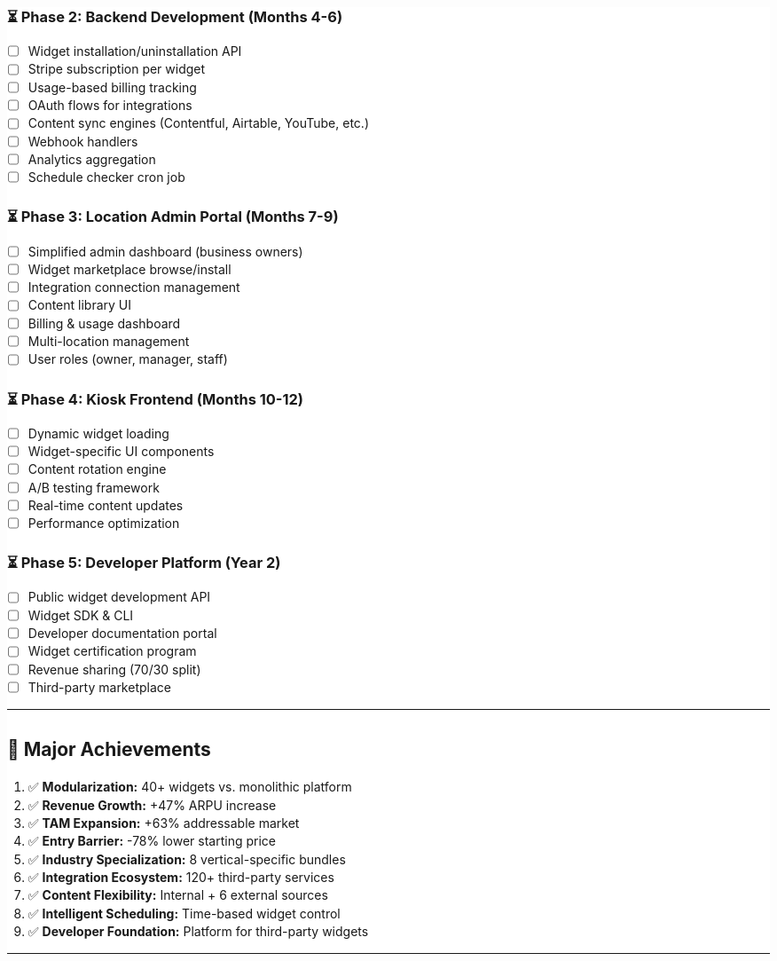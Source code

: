 ### ⏳ Phase 2: Backend Development (Months 4-6)
- [ ] Widget installation/uninstallation API
- [ ] Stripe subscription per widget
- [ ] Usage-based billing tracking
- [ ] OAuth flows for integrations
- [ ] Content sync engines (Contentful, Airtable, YouTube, etc.)
- [ ] Webhook handlers
- [ ] Analytics aggregation
- [ ] Schedule checker cron job

### ⏳ Phase 3: Location Admin Portal (Months 7-9)
- [ ] Simplified admin dashboard (business owners)
- [ ] Widget marketplace browse/install
- [ ] Integration connection management
- [ ] Content library UI
- [ ] Billing & usage dashboard
- [ ] Multi-location management
- [ ] User roles (owner, manager, staff)

### ⏳ Phase 4: Kiosk Frontend (Months 10-12)
- [ ] Dynamic widget loading
- [ ] Widget-specific UI components
- [ ] Content rotation engine
- [ ] A/B testing framework
- [ ] Real-time content updates
- [ ] Performance optimization

### ⏳ Phase 5: Developer Platform (Year 2)
- [ ] Public widget development API
- [ ] Widget SDK & CLI
- [ ] Developer documentation portal
- [ ] Widget certification program
- [ ] Revenue sharing (70/30 split)
- [ ] Third-party marketplace

---

## 🎉 Major Achievements

1. ✅ **Modularization:** 40+ widgets vs. monolithic platform
2. ✅ **Revenue Growth:** +47% ARPU increase
3. ✅ **TAM Expansion:** +63% addressable market
4. ✅ **Entry Barrier:** -78% lower starting price
5. ✅ **Industry Specialization:** 8 vertical-specific bundles
6. ✅ **Integration Ecosystem:** 120+ third-party services
7. ✅ **Content Flexibility:** Internal + 6 external sources
8. ✅ **Intelligent Scheduling:** Time-based widget control
9. ✅ **Developer Foundation:** Platform for third-party widgets

---
